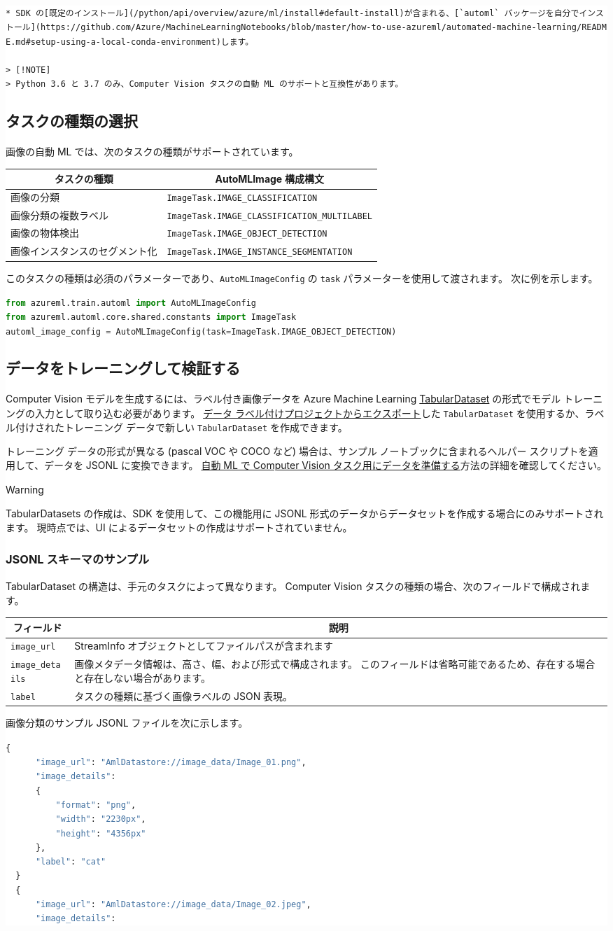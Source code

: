     * SDK の[既定のインストール](/python/api/overview/azure/ml/install#default-install)が含まれる、[`automl` パッケージを自分でインストール](https://github.com/Azure/MachineLearningNotebooks/blob/master/how-to-use-azureml/automated-machine-learning/README.md#setup-using-a-local-conda-environment)します。
    
    > [!NOTE]
    > Python 3.6 と 3.7 のみ、Computer Vision タスクの自動 ML のサポートと互換性があります。 

## <a name="select-your-task-type"></a>タスクの種類の選択
画像の自動 ML では、次のタスクの種類がサポートされています。


タスクの種類 | AutoMLImage 構成構文
---|---
 画像の分類 | `ImageTask.IMAGE_CLASSIFICATION`
画像分類の複数ラベル | `ImageTask.IMAGE_CLASSIFICATION_MULTILABEL`
画像の物体検出 | `ImageTask.IMAGE_OBJECT_DETECTION`
画像インスタンスのセグメント化| `ImageTask.IMAGE_INSTANCE_SEGMENTATION`

このタスクの種類は必須のパラメーターであり、`AutoMLImageConfig` の `task` パラメーターを使用して渡されます。 次に例を示します。

```python
from azureml.train.automl import AutoMLImageConfig
from azureml.automl.core.shared.constants import ImageTask
automl_image_config = AutoMLImageConfig(task=ImageTask.IMAGE_OBJECT_DETECTION)
```

## <a name="training-and-validation-data"></a>データをトレーニングして検証する

Computer Vision モデルを生成するには、ラベル付き画像データを Azure Machine Learning [TabularDataset](/python/api/azureml-core/azureml.data.tabulardataset) の形式でモデル トレーニングの入力として取り込む必要があります。 [データ ラベル付けプロジェクトからエクスポート](./how-to-create-image-labeling-projects.md#export-the-labels)した `TabularDataset` を使用するか、ラベル付けされたトレーニング データで新しい `TabularDataset` を作成できます。 

トレーニング データの形式が異なる (pascal VOC や COCO など) 場合は、サンプル ノートブックに含まれるヘルパー スクリプトを適用して、データを JSONL に変換できます。 [自動 ML で Computer Vision タスク用にデータを準備する](how-to-prepare-datasets-for-automl-images.md)方法の詳細を確認してください。 

> [!Warning]
> TabularDatasets の作成は、SDK を使用して、この機能用に JSONL 形式のデータからデータセットを作成する場合にのみサポートされます。 現時点では、UI によるデータセットの作成はサポートされていません。


### <a name="jsonl-schema-samples"></a>JSONL スキーマのサンプル

TabularDataset の構造は、手元のタスクによって異なります。 Computer Vision タスクの種類の場合、次のフィールドで構成されます。

フィールド| 説明
---|---
`image_url`| StreamInfo オブジェクトとしてファイルパスが含まれます
`image_details`|画像メタデータ情報は、高さ、幅、および形式で構成されます。 このフィールドは省略可能であるため、存在する場合と存在しない場合があります。
`label`| タスクの種類に基づく画像ラベルの JSON 表現。

画像分類のサンプル JSONL ファイルを次に示します。

```python
{
      "image_url": "AmlDatastore://image_data/Image_01.png",
      "image_details":
      {
          "format": "png",
          "width": "2230px",
          "height": "4356px"
      },
      "label": "cat"
  }
  {
      "image_url": "AmlDatastore://image_data/Image_02.jpeg",
      "image_details":
```
